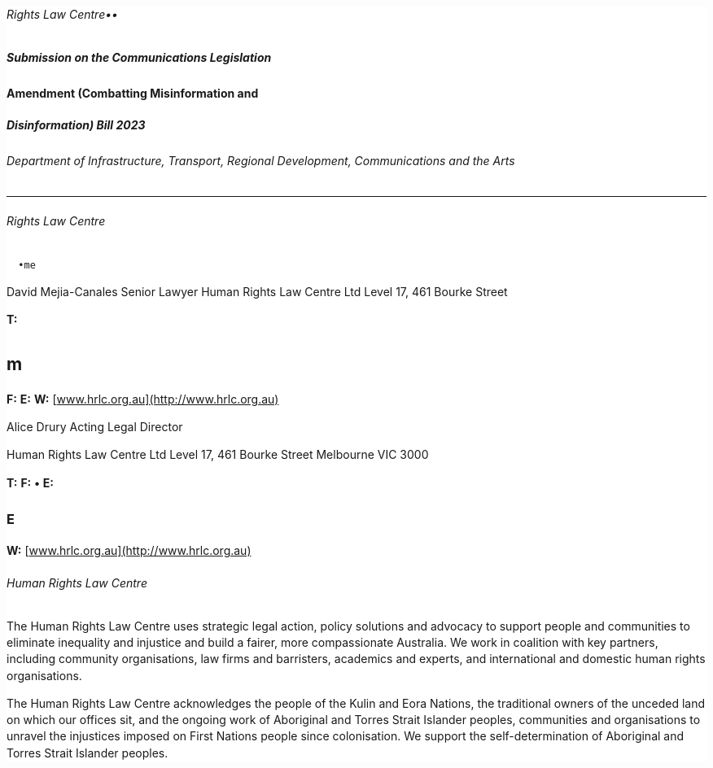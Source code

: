 ###### Rights Law Centre••

##### Submission on the Communications Legislation
#### Amendment (Combatting Misinformation and
##### Disinformation) Bill 2023
###### Department of Infrastructure, Transport, Regional Development, Communications and the Arts


-----

###### Rights Law Centre
```
  •me

```
David Mejia-Canales
Senior Lawyer
Human Rights Law Centre Ltd
Level 17, 461 Bourke Street

**T:**
## m
**F:**
**E:**
**W:** [www.hrlc.org.au](http://www.hrlc.org.au)

Alice Drury
Acting Legal Director

Human Rights Law Centre Ltd
Level 17, 461 Bourke Street
Melbourne VIC 3000

**T:**
**F:** **•**
**E:**
### E

**W:** [www.hrlc.org.au](http://www.hrlc.org.au)

###### Human Rights Law Centre

The Human Rights Law Centre uses strategic legal action, policy solutions and advocacy to support
people and communities to eliminate inequality and injustice and build a fairer, more compassionate
Australia. We work in coalition with key partners, including community organisations, law firms and
barristers, academics and experts, and international and domestic human rights organisations.

The Human Rights Law Centre acknowledges the people of the Kulin and Eora Nations, the traditional
owners of the unceded land on which our offices sit, and the ongoing work of Aboriginal and Torres
Strait Islander peoples, communities and organisations to unravel the injustices imposed on First
Nations people since colonisation. We support the self-determination of Aboriginal and Torres Strait
Islander peoples.
